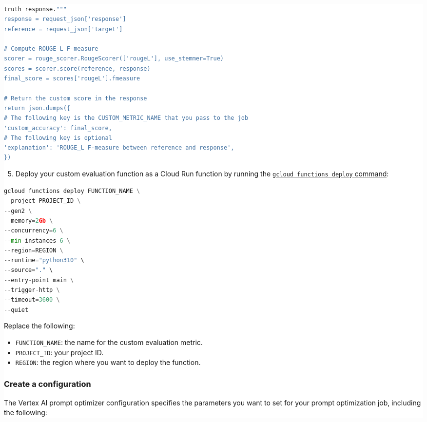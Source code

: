  ```python
 truth response."""
 response = request_json['response']
 reference = request_json['target']

 # Compute ROUGE-L F-measure
 scorer = rouge_scorer.RougeScorer(['rougeL'], use_stemmer=True)
 scores = scorer.score(reference, response)
 final_score = scores['rougeL'].fmeasure

 # Return the custom score in the response
 return json.dumps({
 # The following key is the CUSTOM_METRIC_NAME that you pass to the job
 'custom_accuracy': final_score,
 # The following key is optional
 'explanation': 'ROUGE_L F-measure between reference and response',
 })

 ```
5. Deploy your custom evaluation function as a Cloud Run function by
 running the
 [`gcloud functions deploy` command](https://cloud.google.com/sdk/gcloud/reference/functions/deploy):

 ```python
 gcloud functions deploy FUNCTION_NAME \
 --project PROJECT_ID \
 --gen2 \
 --memory=2Gb \
 --concurrency=6 \
 --min-instances 6 \
 --region=REGION \
 --runtime="python310" \
 --source="." \
 --entry-point main \
 --trigger-http \
 --timeout=3600 \
 --quiet

 ```

 Replace the following:

 - `FUNCTION_NAME`: the name for the custom evaluation
 metric.
 - `PROJECT_ID`: your project ID.
 - `REGION`: the region where you want to deploy the
 function.

### Create a configuration

The Vertex AI prompt optimizer configuration specifies the parameters
you want to set for your prompt optimization job, including the following:
